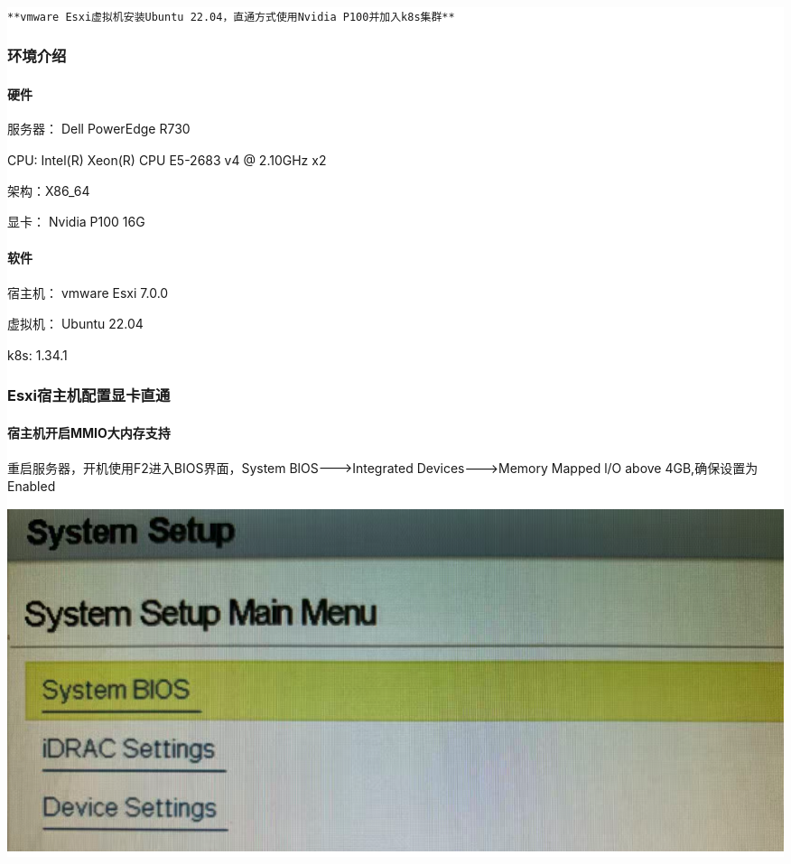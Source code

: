 
    **vmware Esxi虚拟机安装Ubuntu 22.04，直通方式使用Nvidia P100并加入k8s集群**

### 环境介绍

#### 硬件

服务器： Dell  PowerEdge R730

CPU:   Intel(R) Xeon(R) CPU E5-2683 v4 @ 2.10GHz    x2

架构：X86_64

显卡： Nvidia P100 16G

#### 软件

宿主机： vmware Esxi 7.0.0

虚拟机： Ubuntu 22.04

k8s: 1.34.1

### Esxi宿主机配置显卡直通

#### 宿主机开启MMIO大内存支持

重启服务器，开机使用F2进入BIOS界面，System BlOS--->Integrated Devices--->Memory Mapped l/O above 4GB,确保设置为Enabled

![1758101509879](image/esxi显卡直通/1758101509879.png)
